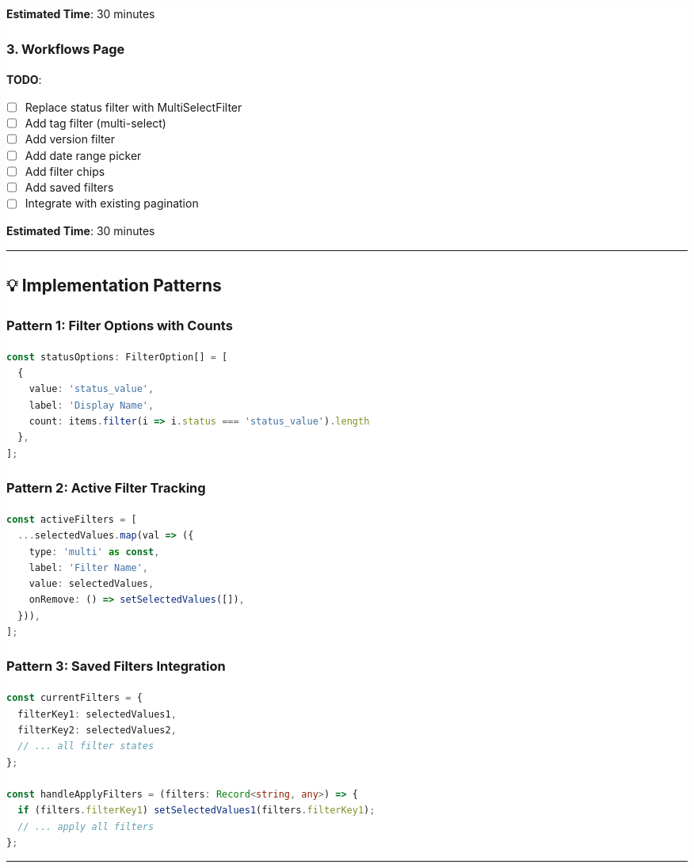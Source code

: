 **Estimated Time**: 30 minutes

### 3. Workflows Page
**TODO**:
- [ ] Replace status filter with MultiSelectFilter
- [ ] Add tag filter (multi-select)
- [ ] Add version filter
- [ ] Add date range picker
- [ ] Add filter chips
- [ ] Add saved filters
- [ ] Integrate with existing pagination

**Estimated Time**: 30 minutes

---

## 💡 Implementation Patterns

### Pattern 1: Filter Options with Counts
```typescript
const statusOptions: FilterOption[] = [
  {
    value: 'status_value',
    label: 'Display Name',
    count: items.filter(i => i.status === 'status_value').length
  },
];
```

### Pattern 2: Active Filter Tracking
```typescript
const activeFilters = [
  ...selectedValues.map(val => ({
    type: 'multi' as const,
    label: 'Filter Name',
    value: selectedValues,
    onRemove: () => setSelectedValues([]),
  })),
];
```

### Pattern 3: Saved Filters Integration
```typescript
const currentFilters = {
  filterKey1: selectedValues1,
  filterKey2: selectedValues2,
  // ... all filter states
};

const handleApplyFilters = (filters: Record<string, any>) => {
  if (filters.filterKey1) setSelectedValues1(filters.filterKey1);
  // ... apply all filters
};
```

---